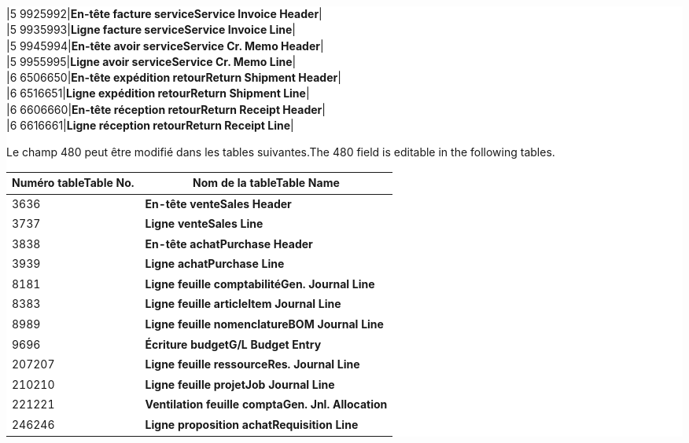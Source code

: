 |<span data-ttu-id="08a6b-340">5 992</span><span class="sxs-lookup"><span data-stu-id="08a6b-340">5992</span></span>|<span data-ttu-id="08a6b-341">**En-tête facture service**</span><span class="sxs-lookup"><span data-stu-id="08a6b-341">**Service Invoice Header**</span></span>|  
|<span data-ttu-id="08a6b-342">5 993</span><span class="sxs-lookup"><span data-stu-id="08a6b-342">5993</span></span>|<span data-ttu-id="08a6b-343">**Ligne facture service**</span><span class="sxs-lookup"><span data-stu-id="08a6b-343">**Service Invoice Line**</span></span>|  
|<span data-ttu-id="08a6b-344">5 994</span><span class="sxs-lookup"><span data-stu-id="08a6b-344">5994</span></span>|<span data-ttu-id="08a6b-345">**En-tête avoir service**</span><span class="sxs-lookup"><span data-stu-id="08a6b-345">**Service Cr. Memo Header**</span></span>|  
|<span data-ttu-id="08a6b-346">5 995</span><span class="sxs-lookup"><span data-stu-id="08a6b-346">5995</span></span>|<span data-ttu-id="08a6b-347">**Ligne avoir service**</span><span class="sxs-lookup"><span data-stu-id="08a6b-347">**Service Cr. Memo Line**</span></span>|  
|<span data-ttu-id="08a6b-348">6 650</span><span class="sxs-lookup"><span data-stu-id="08a6b-348">6650</span></span>|<span data-ttu-id="08a6b-349">**En-tête expédition retour**</span><span class="sxs-lookup"><span data-stu-id="08a6b-349">**Return Shipment Header**</span></span>|  
|<span data-ttu-id="08a6b-350">6 651</span><span class="sxs-lookup"><span data-stu-id="08a6b-350">6651</span></span>|<span data-ttu-id="08a6b-351">**Ligne expédition retour**</span><span class="sxs-lookup"><span data-stu-id="08a6b-351">**Return Shipment Line**</span></span>|  
|<span data-ttu-id="08a6b-352">6 660</span><span class="sxs-lookup"><span data-stu-id="08a6b-352">6660</span></span>|<span data-ttu-id="08a6b-353">**En-tête réception retour**</span><span class="sxs-lookup"><span data-stu-id="08a6b-353">**Return Receipt Header**</span></span>|  
|<span data-ttu-id="08a6b-354">6 661</span><span class="sxs-lookup"><span data-stu-id="08a6b-354">6661</span></span>|<span data-ttu-id="08a6b-355">**Ligne réception retour**</span><span class="sxs-lookup"><span data-stu-id="08a6b-355">**Return Receipt Line**</span></span>|  

 <span data-ttu-id="08a6b-356">Le champ 480 peut être modifié dans les tables suivantes.</span><span class="sxs-lookup"><span data-stu-id="08a6b-356">The 480 field is editable in the following tables.</span></span>  

|<span data-ttu-id="08a6b-357">Numéro table</span><span class="sxs-lookup"><span data-stu-id="08a6b-357">Table No.</span></span>|<span data-ttu-id="08a6b-358">Nom de la table</span><span class="sxs-lookup"><span data-stu-id="08a6b-358">Table Name</span></span>|  
|---------------|----------------|  
|<span data-ttu-id="08a6b-359">36</span><span class="sxs-lookup"><span data-stu-id="08a6b-359">36</span></span>|<span data-ttu-id="08a6b-360">**En-tête vente**</span><span class="sxs-lookup"><span data-stu-id="08a6b-360">**Sales Header**</span></span>|  
|<span data-ttu-id="08a6b-361">37</span><span class="sxs-lookup"><span data-stu-id="08a6b-361">37</span></span>|<span data-ttu-id="08a6b-362">**Ligne vente**</span><span class="sxs-lookup"><span data-stu-id="08a6b-362">**Sales Line**</span></span>|  
|<span data-ttu-id="08a6b-363">38</span><span class="sxs-lookup"><span data-stu-id="08a6b-363">38</span></span>|<span data-ttu-id="08a6b-364">**En-tête achat**</span><span class="sxs-lookup"><span data-stu-id="08a6b-364">**Purchase Header**</span></span>|  
|<span data-ttu-id="08a6b-365">39</span><span class="sxs-lookup"><span data-stu-id="08a6b-365">39</span></span>|<span data-ttu-id="08a6b-366">**Ligne achat**</span><span class="sxs-lookup"><span data-stu-id="08a6b-366">**Purchase Line**</span></span>|  
|<span data-ttu-id="08a6b-367">81</span><span class="sxs-lookup"><span data-stu-id="08a6b-367">81</span></span>|<span data-ttu-id="08a6b-368">**Ligne feuille comptabilité**</span><span class="sxs-lookup"><span data-stu-id="08a6b-368">**Gen. Journal Line**</span></span>|  
|<span data-ttu-id="08a6b-369">83</span><span class="sxs-lookup"><span data-stu-id="08a6b-369">83</span></span>|<span data-ttu-id="08a6b-370">**Ligne feuille article**</span><span class="sxs-lookup"><span data-stu-id="08a6b-370">**Item Journal Line**</span></span>|  
|<span data-ttu-id="08a6b-371">89</span><span class="sxs-lookup"><span data-stu-id="08a6b-371">89</span></span>|<span data-ttu-id="08a6b-372">**Ligne feuille nomenclature**</span><span class="sxs-lookup"><span data-stu-id="08a6b-372">**BOM Journal Line**</span></span>|  
|<span data-ttu-id="08a6b-373">96</span><span class="sxs-lookup"><span data-stu-id="08a6b-373">96</span></span>|<span data-ttu-id="08a6b-374">**Écriture budget**</span><span class="sxs-lookup"><span data-stu-id="08a6b-374">**G/L Budget Entry**</span></span>|  
|<span data-ttu-id="08a6b-375">207</span><span class="sxs-lookup"><span data-stu-id="08a6b-375">207</span></span>|<span data-ttu-id="08a6b-376">**Ligne feuille ressource**</span><span class="sxs-lookup"><span data-stu-id="08a6b-376">**Res. Journal Line**</span></span>|  
|<span data-ttu-id="08a6b-377">210</span><span class="sxs-lookup"><span data-stu-id="08a6b-377">210</span></span>|<span data-ttu-id="08a6b-378">**Ligne feuille projet**</span><span class="sxs-lookup"><span data-stu-id="08a6b-378">**Job Journal Line**</span></span>|  
|<span data-ttu-id="08a6b-379">221</span><span class="sxs-lookup"><span data-stu-id="08a6b-379">221</span></span>|<span data-ttu-id="08a6b-380">**Ventilation feuille compta**</span><span class="sxs-lookup"><span data-stu-id="08a6b-380">**Gen. Jnl. Allocation**</span></span>|  
|<span data-ttu-id="08a6b-381">246</span><span class="sxs-lookup"><span data-stu-id="08a6b-381">246</span></span>|<span data-ttu-id="08a6b-382">**Ligne proposition achat**</span><span class="sxs-lookup"><span data-stu-id="08a6b-382">**Requisition Line**</span></span>|  